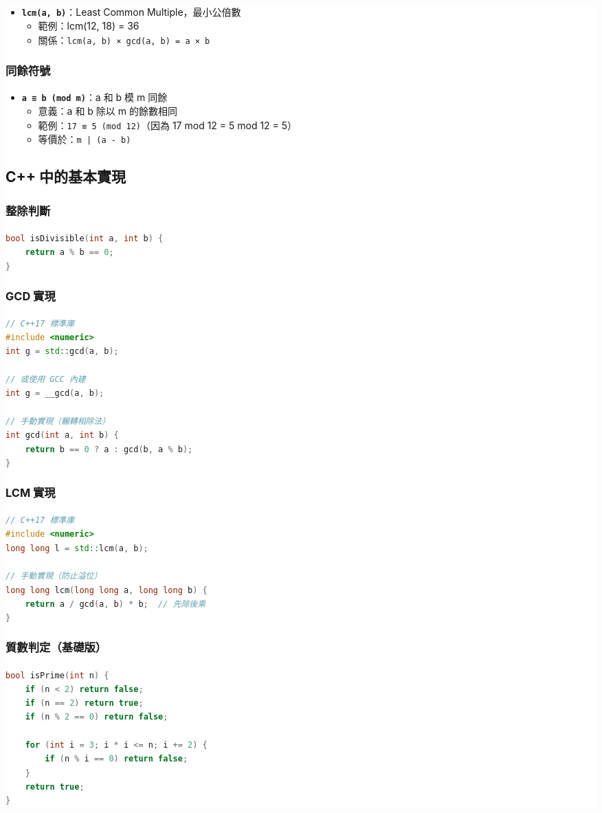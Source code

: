 - **`lcm(a, b)`**：Least Common Multiple，最小公倍數
  - 範例：lcm(12, 18) = 36
  - 關係：`lcm(a, b) × gcd(a, b) = a × b`

### 同餘符號

- **`a ≡ b (mod m)`**：a 和 b 模 m 同餘
  - 意義：a 和 b 除以 m 的餘數相同
  - 範例：`17 ≡ 5 (mod 12)`（因為 17 mod 12 = 5 mod 12 = 5）
  - 等價於：`m | (a - b)`

## C++ 中的基本實現

### 整除判斷

```cpp
bool isDivisible(int a, int b) {
    return a % b == 0;
}
```

### GCD 實現

```cpp
// C++17 標準庫
#include <numeric>
int g = std::gcd(a, b);

// 或使用 GCC 內建
int g = __gcd(a, b);

// 手動實現（輾轉相除法）
int gcd(int a, int b) {
    return b == 0 ? a : gcd(b, a % b);
}
```

### LCM 實現

```cpp
// C++17 標準庫
#include <numeric>
long long l = std::lcm(a, b);

// 手動實現（防止溢位）
long long lcm(long long a, long long b) {
    return a / gcd(a, b) * b;  // 先除後乘
}
```

### 質數判定（基礎版）

```cpp
bool isPrime(int n) {
    if (n < 2) return false;
    if (n == 2) return true;
    if (n % 2 == 0) return false;

    for (int i = 3; i * i <= n; i += 2) {
        if (n % i == 0) return false;
    }
    return true;
}
```
